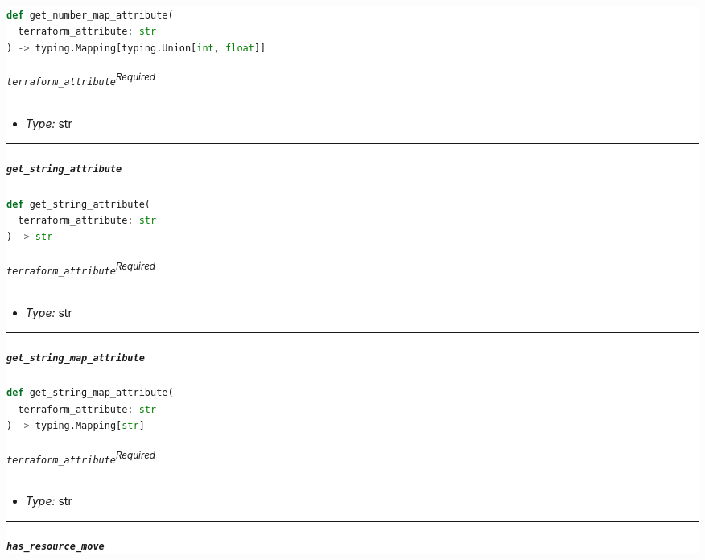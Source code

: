 ```python
def get_number_map_attribute(
  terraform_attribute: str
) -> typing.Mapping[typing.Union[int, float]]
```

###### `terraform_attribute`<sup>Required</sup> <a name="terraform_attribute" id="@cdktf/provider-vault.gcpSecretBackend.GcpSecretBackend.getNumberMapAttribute.parameter.terraformAttribute"></a>

- *Type:* str

---

##### `get_string_attribute` <a name="get_string_attribute" id="@cdktf/provider-vault.gcpSecretBackend.GcpSecretBackend.getStringAttribute"></a>

```python
def get_string_attribute(
  terraform_attribute: str
) -> str
```

###### `terraform_attribute`<sup>Required</sup> <a name="terraform_attribute" id="@cdktf/provider-vault.gcpSecretBackend.GcpSecretBackend.getStringAttribute.parameter.terraformAttribute"></a>

- *Type:* str

---

##### `get_string_map_attribute` <a name="get_string_map_attribute" id="@cdktf/provider-vault.gcpSecretBackend.GcpSecretBackend.getStringMapAttribute"></a>

```python
def get_string_map_attribute(
  terraform_attribute: str
) -> typing.Mapping[str]
```

###### `terraform_attribute`<sup>Required</sup> <a name="terraform_attribute" id="@cdktf/provider-vault.gcpSecretBackend.GcpSecretBackend.getStringMapAttribute.parameter.terraformAttribute"></a>

- *Type:* str

---

##### `has_resource_move` <a name="has_resource_move" id="@cdktf/provider-vault.gcpSecretBackend.GcpSecretBackend.hasResourceMove"></a>
